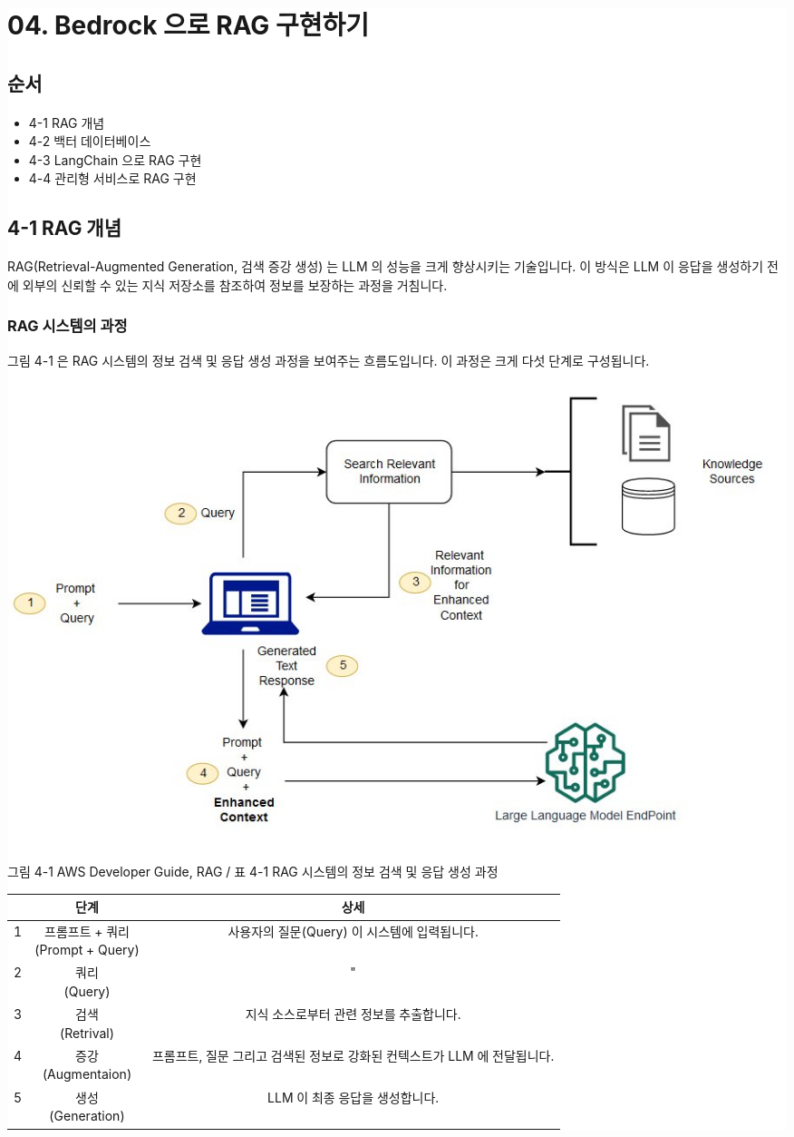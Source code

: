 # 04. Bedrock 으로 RAG 구현하기

## 순서
* 4-1 RAG 개념
* 4-2 백터 데이터베이스
* 4-3 LangChain 으로 RAG 구현
* 4-4 관리형 서비스로 RAG 구현

## 4-1 RAG 개념
RAG(Retrieval-Augmented Generation, 검색 증강 생성) 는 LLM 의 성능을 크게 향상시키는 기술입니다. 이 방식은 LLM 이 응답을 생성하기 전에 외부의 신뢰할 수 있는 지식 저장소를 참조하여 정보를 보장하는 과정을 거침니다.

### RAG 시스템의 과정
그림 4-1 은 RAG 시스템의 정보 검색 및 응답 생성 과정을 보여주는 흐름도입니다. 이 과정은 크게 다섯 단계로 구성됩니다.

![](./jumpstart-fm-rag.jpg)

그림 4-1 AWS Developer Guide, RAG / 표 4-1 RAG 시스템의 정보 검색 및 응답 생성 과정

|   | 단계 | 상세
| :-: | :---: | :---:
| 1 | 프롬프트 + 쿼리<br>(Prompt + Query) | 사용자의 질문(Query) 이 시스템에 입력됩니다.
| 2 | 쿼리<br>(Query)                  | "
| 3 | 검색<br>(Retrival)               | 지식 소스로부터 관련 정보를 추출합니다.
| 4 | 증강<br>(Augmentaion)            | 프롬프트, 질문 그리고 검색된 정보로 강화된 컨텍스트가 LLM 에 전달됩니다.
| 5 | 생성<br>(Generation)             | LLM 이 최종 응답을 생성합니다.
